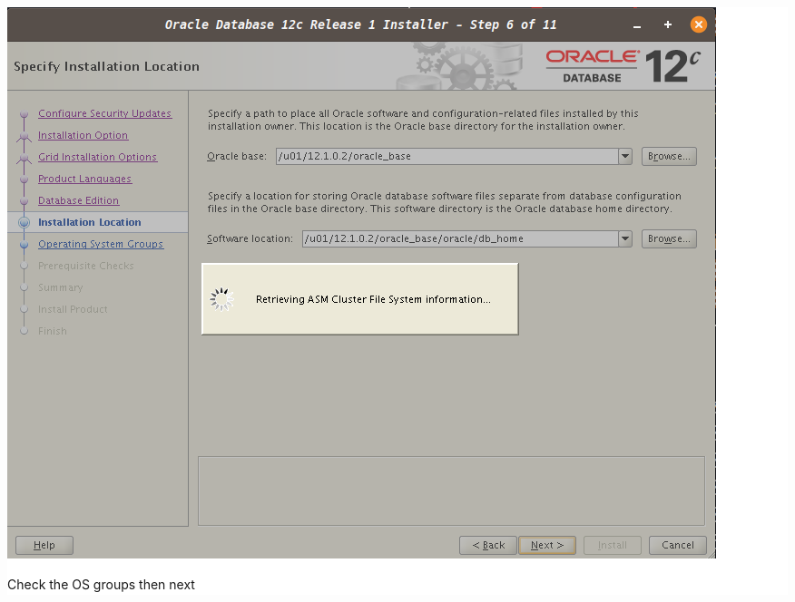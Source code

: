 ![image-20210318183225426](./Installation_oracle121_with_ASM.assets/image-20210318183225426.png)

Check the OS groups then next 
